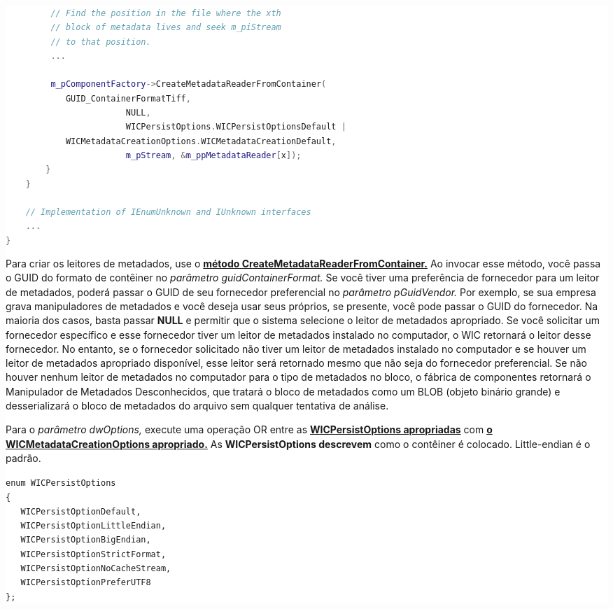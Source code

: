 ```C++
         // Find the position in the file where the xth
         // block of metadata lives and seek m_piStream 
         // to that position.
         ...

         m_pComponentFactory->CreateMetadataReaderFromContainer(
            GUID_ContainerFormatTiff,
                        NULL,
                        WICPersistOptions.WICPersistOptionsDefault | 
            WICMetadataCreationOptions.WICMetadataCreationDefault, 
                        m_pStream, &m_ppMetadataReader[x]);
        }
    }

    // Implementation of IEnumUnknown and IUnknown interfaces
    ...
}
```



Para criar os leitores de metadados, use o [**método CreateMetadataReaderFromContainer.**](/windows/desktop/api/Wincodecsdk/nf-wincodecsdk-iwiccomponentfactory-createmetadatareaderfromcontainer) Ao invocar esse método, você passa o GUID do formato de contêiner no *parâmetro guidContainerFormat.* Se você tiver uma preferência de fornecedor para um leitor de metadados, poderá passar o GUID de seu fornecedor preferencial no *parâmetro pGuidVendor.* Por exemplo, se sua empresa grava manipuladores de metadados e você deseja usar seus próprios, se presente, você pode passar o GUID do fornecedor. Na maioria dos casos, basta passar **NULL** e permitir que o sistema selecione o leitor de metadados apropriado. Se você solicitar um fornecedor específico e esse fornecedor tiver um leitor de metadados instalado no computador, o WIC retornará o leitor desse fornecedor. No entanto, se o fornecedor solicitado não tiver um leitor de metadados instalado no computador e se houver um leitor de metadados apropriado disponível, esse leitor será retornado mesmo que não seja do fornecedor preferencial. Se não houver nenhum leitor de metadados no computador para o tipo de metadados no bloco, o fábrica de componentes retornará o Manipulador de Metadados Desconhecidos, que tratará o bloco de metadados como um BLOB (objeto binário grande) e desserializará o bloco de metadados do arquivo sem qualquer tentativa de análise.

Para o *parâmetro dwOptions,* execute uma operação OR entre as [**WICPersistOptions apropriadas**](/windows/desktop/api/Wincodecsdk/ne-wincodecsdk-wicpersistoptions) com [**o WICMetadataCreationOptions apropriado.**](/windows/desktop/api/Wincodecsdk/ne-wincodecsdk-wicmetadatacreationoptions) As **WICPersistOptions descrevem** como o contêiner é colocado. Little-endian é o padrão.

``` syntax
enum WICPersistOptions
{   
   WICPersistOptionDefault,
   WICPersistOptionLittleEndian,
   WICPersistOptionBigEndian,
   WICPersistOptionStrictFormat,
   WICPersistOptionNoCacheStream,
   WICPersistOptionPreferUTF8
};
```
